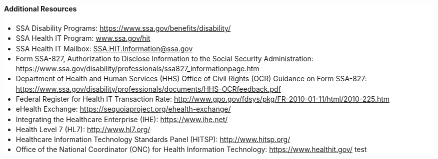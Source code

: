 #### Additional Resources

- SSA Disability Programs: https://www.ssa.gov/benefits/disability/
- SSA Health IT Program: www.ssa.gov/hit
- SSA Health IT Mailbox: SSA.HIT.Information@ssa.gov
- Form SSA-827, Authorization to Disclose Information to the Social Security Administration: https://www.ssa.gov/disability/professionals/ssa827_informationpage.htm
- Department of Health and Human Services (HHS) Office of Civil Rights (OCR) Guidance on Form SSA-827: https://www.ssa.gov/disability/professionals/documents/HHS-OCRfeedback.pdf
- Federal Register for Health IT Transaction Rate: http://www.gpo.gov/fdsys/pkg/FR-2010-01-11/html/2010-225.htm
- eHealth Exchange: https://sequoiaproject.org/ehealth-exchange/
- Integrating the Healthcare Enterprise (IHE):  https://www.ihe.net/
- Health Level 7 (HL7): http://www.hl7.org/
- Healthcare Information Technology Standards Panel (HITSP): http://www.hitsp.org/
- Office of the National Coordinator (ONC) for Health Information Technology: https://www.healthit.gov/
test
